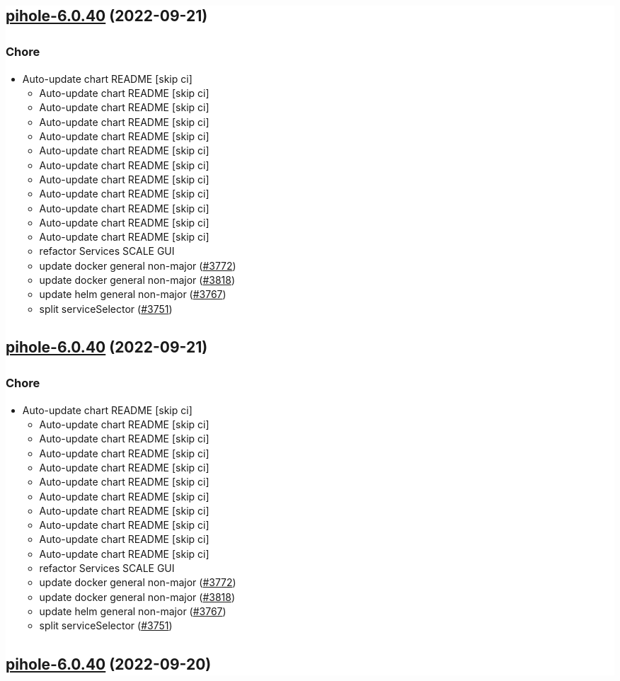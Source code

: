 ## [pihole-6.0.40](https://github.com/truecharts/charts/compare/pihole-6.0.38...pihole-6.0.40) (2022-09-21)

### Chore

- Auto-update chart README [skip ci]
  - Auto-update chart README [skip ci]
  - Auto-update chart README [skip ci]
  - Auto-update chart README [skip ci]
  - Auto-update chart README [skip ci]
  - Auto-update chart README [skip ci]
  - Auto-update chart README [skip ci]
  - Auto-update chart README [skip ci]
  - Auto-update chart README [skip ci]
  - Auto-update chart README [skip ci]
  - Auto-update chart README [skip ci]
  - Auto-update chart README [skip ci]
  - refactor Services SCALE GUI
  - update docker general non-major ([#3772](https://github.com/truecharts/charts/issues/3772))
  - update docker general non-major ([#3818](https://github.com/truecharts/charts/issues/3818))
  - update helm general non-major ([#3767](https://github.com/truecharts/charts/issues/3767))
  - split serviceSelector ([#3751](https://github.com/truecharts/charts/issues/3751))




## [pihole-6.0.40](https://github.com/truecharts/charts/compare/pihole-6.0.38...pihole-6.0.40) (2022-09-21)

### Chore

- Auto-update chart README [skip ci]
  - Auto-update chart README [skip ci]
  - Auto-update chart README [skip ci]
  - Auto-update chart README [skip ci]
  - Auto-update chart README [skip ci]
  - Auto-update chart README [skip ci]
  - Auto-update chart README [skip ci]
  - Auto-update chart README [skip ci]
  - Auto-update chart README [skip ci]
  - Auto-update chart README [skip ci]
  - Auto-update chart README [skip ci]
  - refactor Services SCALE GUI
  - update docker general non-major ([#3772](https://github.com/truecharts/charts/issues/3772))
  - update docker general non-major ([#3818](https://github.com/truecharts/charts/issues/3818))
  - update helm general non-major ([#3767](https://github.com/truecharts/charts/issues/3767))
  - split serviceSelector ([#3751](https://github.com/truecharts/charts/issues/3751))




## [pihole-6.0.40](https://github.com/truecharts/charts/compare/pihole-6.0.38...pihole-6.0.40) (2022-09-20)
